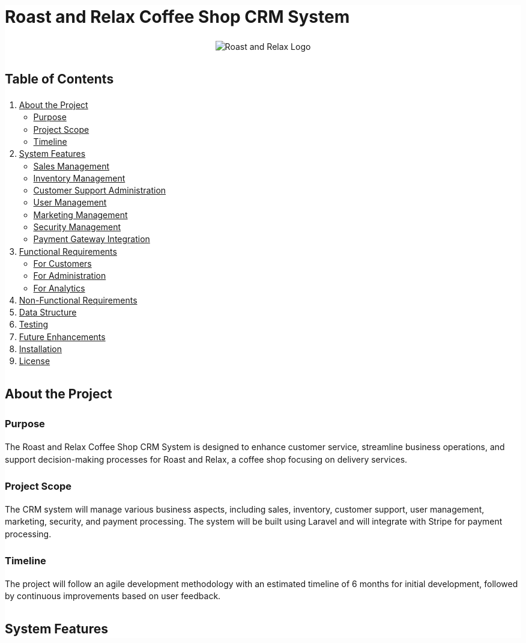 
# Roast and Relax Coffee Shop CRM System

<p align="center"><img src="public/images/logo.png" width="400" alt="Roast and Relax Logo"></p>

## Table of Contents
1. [About the Project](#about-the-project)
    - [Purpose](#purpose)
    - [Project Scope](#project-scope)
    - [Timeline](#timeline)
2. [System Features](#system-features)
    - [Sales Management](#sales-management)
    - [Inventory Management](#inventory-management)
    - [Customer Support Administration](#customer-support-administration)
    - [User Management](#user-management)
    - [Marketing Management](#marketing-management)
    - [Security Management](#security-management)
    - [Payment Gateway Integration](#payment-gateway-integration)
3. [Functional Requirements](#functional-requirements)
    - [For Customers](#for-customers)
    - [For Administration](#for-administration)
    - [For Analytics](#for-analytics)
4. [Non-Functional Requirements](#non-functional-requirements)
5. [Data Structure](#data-structure)
6. [Testing](#testing)
7. [Future Enhancements](#future-enhancements)
8. [Installation](#installation)
9. [License](#license)

## About the Project

### Purpose
The Roast and Relax Coffee Shop CRM System is designed to enhance customer service, streamline business operations, and support decision-making processes for Roast and Relax, a coffee shop focusing on delivery services.

### Project Scope
The CRM system will manage various business aspects, including sales, inventory, customer support, user management, marketing, security, and payment processing. The system will be built using Laravel and will integrate with Stripe for payment processing.

### Timeline
The project will follow an agile development methodology with an estimated timeline of 6 months for initial development, followed by continuous improvements based on user feedback.

## System Features
